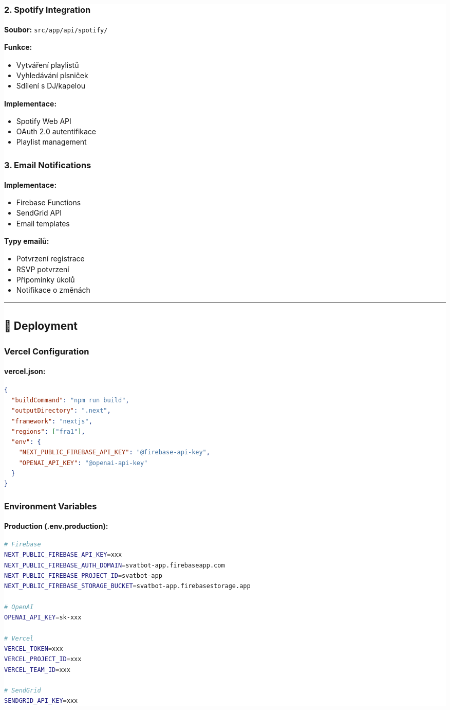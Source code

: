 ### 2. Spotify Integration
**Soubor:** `src/app/api/spotify/`

**Funkce:**
- Vytváření playlistů
- Vyhledávání písniček
- Sdílení s DJ/kapelou

**Implementace:**
- Spotify Web API
- OAuth 2.0 autentifikace
- Playlist management

### 3. Email Notifications
**Implementace:**
- Firebase Functions
- SendGrid API
- Email templates

**Typy emailů:**
- Potvrzení registrace
- RSVP potvrzení
- Připomínky úkolů
- Notifikace o změnách

---

## 🚀 Deployment

### Vercel Configuration

**vercel.json:**
```json
{
  "buildCommand": "npm run build",
  "outputDirectory": ".next",
  "framework": "nextjs",
  "regions": ["fra1"],
  "env": {
    "NEXT_PUBLIC_FIREBASE_API_KEY": "@firebase-api-key",
    "OPENAI_API_KEY": "@openai-api-key"
  }
}
```

### Environment Variables

**Production (.env.production):**
```bash
# Firebase
NEXT_PUBLIC_FIREBASE_API_KEY=xxx
NEXT_PUBLIC_FIREBASE_AUTH_DOMAIN=svatbot-app.firebaseapp.com
NEXT_PUBLIC_FIREBASE_PROJECT_ID=svatbot-app
NEXT_PUBLIC_FIREBASE_STORAGE_BUCKET=svatbot-app.firebasestorage.app

# OpenAI
OPENAI_API_KEY=sk-xxx

# Vercel
VERCEL_TOKEN=xxx
VERCEL_PROJECT_ID=xxx
VERCEL_TEAM_ID=xxx

# SendGrid
SENDGRID_API_KEY=xxx
```